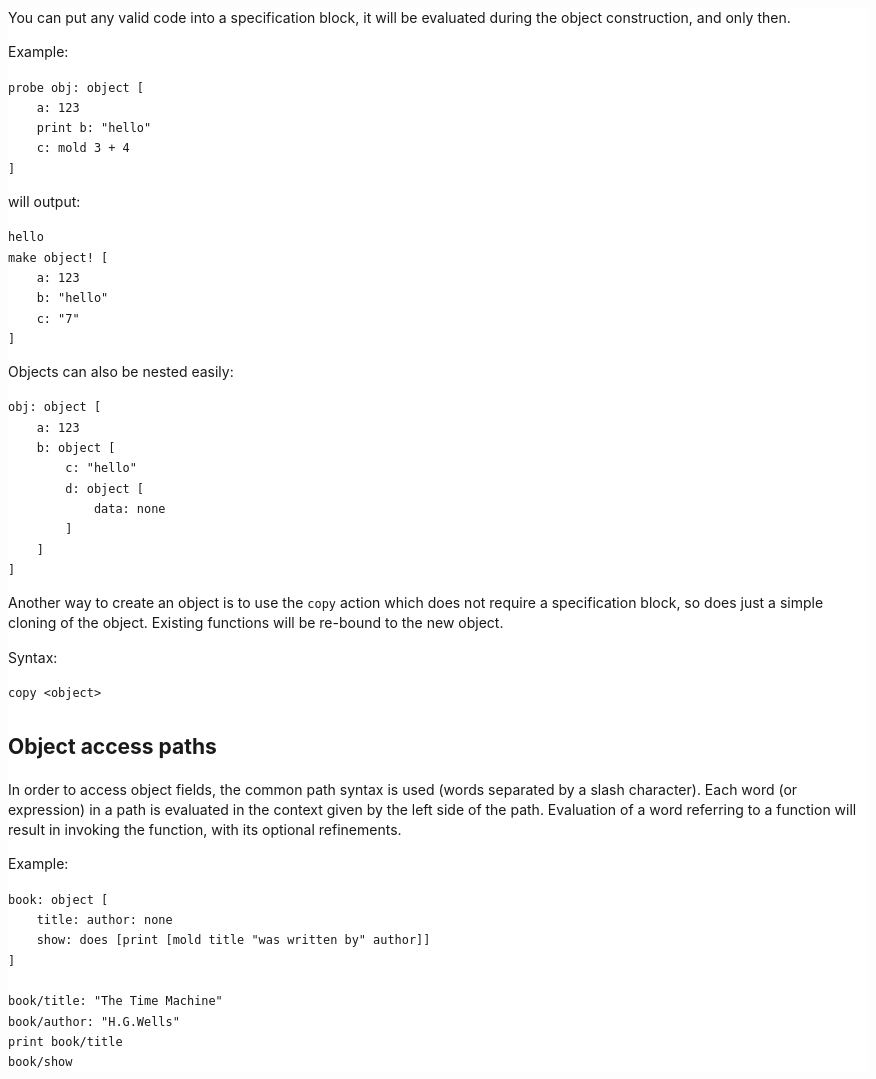 You can put any valid code into a specification block, it will be evaluated during the object construction, and only then.

Example:

    probe obj: object [
        a: 123
        print b: "hello"
        c: mold 3 + 4
    ]

will output:

    hello
    make object! [
        a: 123
        b: "hello"
        c: "7"
    ]

Objects can also be nested easily:

    obj: object [
        a: 123
        b: object [
            c: "hello"
            d: object [
                data: none
            ]
        ]
    ]


Another way to create an object is to use the `copy` action which does not require a specification block, so does just a simple cloning of the object. Existing functions will be re-bound to the new object.

Syntax:

    copy <object>

## Object access paths

In order to access object fields, the common path syntax is used (words separated by a slash character). Each word (or expression) in a path is evaluated in the context given by the left side of the path. Evaluation of a word referring to a function will result in invoking the function, with its optional refinements.

Example:

    book: object [
        title: author: none
        show: does [print [mold title "was written by" author]]
    ]

    book/title: "The Time Machine"
    book/author: "H.G.Wells"
    print book/title
    book/show
